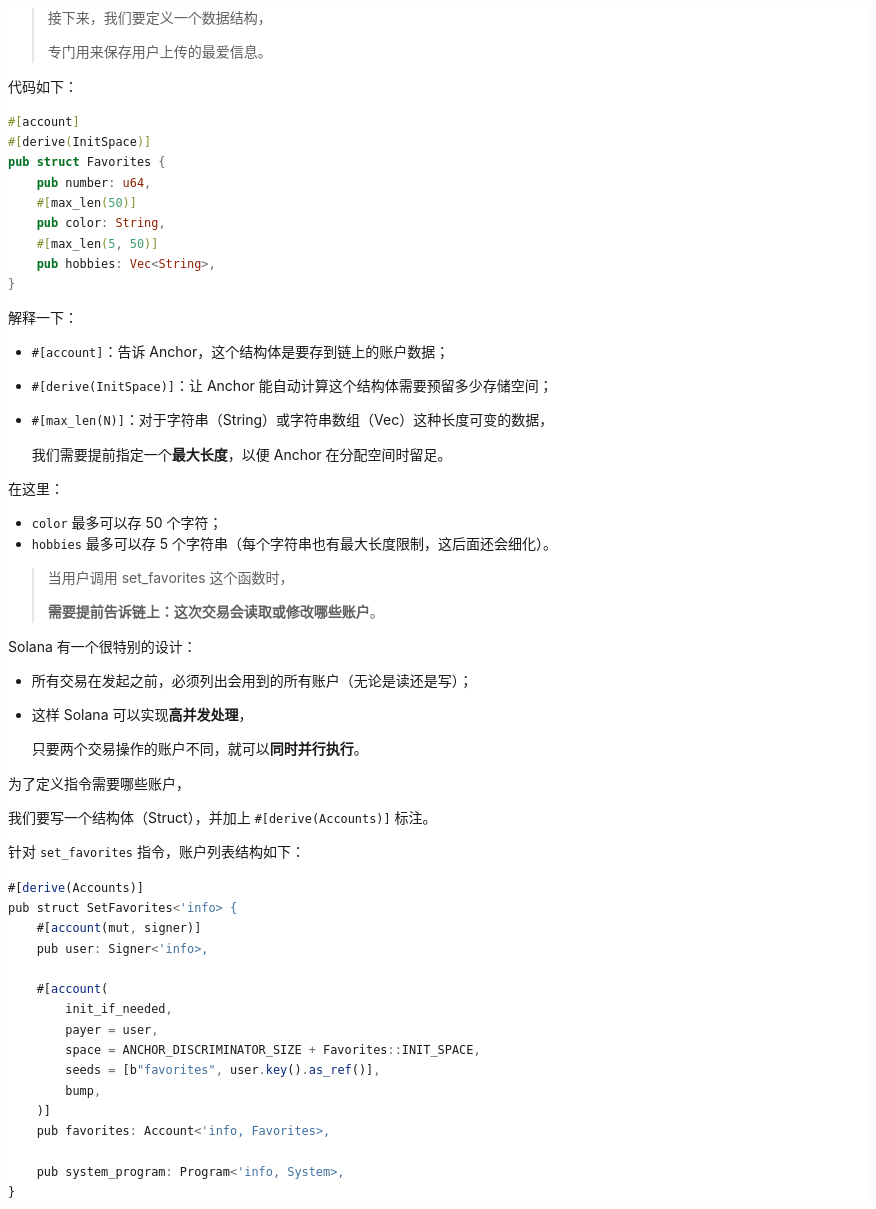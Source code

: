 > 接下来，我们要定义一个数据结构，
> 
> 专门用来保存用户上传的最爱信息。
> 

代码如下：

```rust
#[account]
#[derive(InitSpace)]
pub struct Favorites {
    pub number: u64,
    #[max_len(50)]
    pub color: String,
    #[max_len(5, 50)]
    pub hobbies: Vec<String>,
}

```

解释一下：

- `#[account]`：告诉 Anchor，这个结构体是要存到链上的账户数据；
- `#[derive(InitSpace)]`：让 Anchor 能自动计算这个结构体需要预留多少存储空间；
- `#[max_len(N)]`：对于字符串（String）或字符串数组（Vec<String>）这种长度可变的数据，
    
    我们需要提前指定一个**最大长度**，以便 Anchor 在分配空间时留足。
    

在这里：

- `color` 最多可以存 50 个字符；
- `hobbies` 最多可以存 5 个字符串（每个字符串也有最大长度限制，这后面还会细化）。

> 当用户调用 set_favorites 这个函数时，
> 
> 
> **需要提前告诉链上：这次交易会读取或修改哪些账户**。
> 

Solana 有一个很特别的设计：

- 所有交易在发起之前，必须列出会用到的所有账户（无论是读还是写）；
- 这样 Solana 可以实现**高并发处理**，
    
    只要两个交易操作的账户不同，就可以**同时并行执行**。
    

为了定义指令需要哪些账户，

我们要写一个结构体（Struct），并加上 `#[derive(Accounts)]` 标注。

针对 `set_favorites` 指令，账户列表结构如下：

```jsx
#[derive(Accounts)]
pub struct SetFavorites<'info> {
    #[account(mut, signer)]
    pub user: Signer<'info>,

    #[account(
        init_if_needed,
        payer = user,
        space = ANCHOR_DISCRIMINATOR_SIZE + Favorites::INIT_SPACE,
        seeds = [b"favorites", user.key().as_ref()],
        bump,
    )]
    pub favorites: Account<'info, Favorites>,

    pub system_program: Program<'info, System>,
}
```